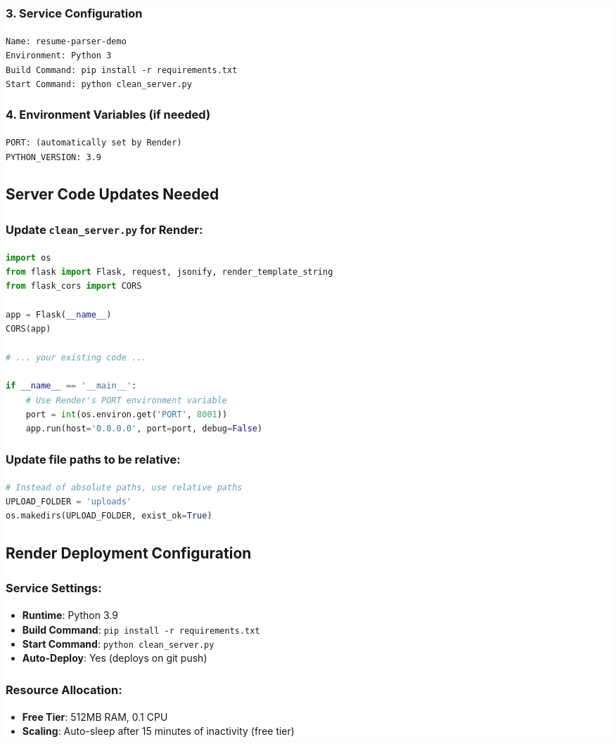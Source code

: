 ### 3. Service Configuration
```
Name: resume-parser-demo
Environment: Python 3
Build Command: pip install -r requirements.txt
Start Command: python clean_server.py
```

### 4. Environment Variables (if needed)
```
PORT: (automatically set by Render)
PYTHON_VERSION: 3.9
```

## Server Code Updates Needed

### Update `clean_server.py` for Render:
```python
import os
from flask import Flask, request, jsonify, render_template_string
from flask_cors import CORS

app = Flask(__name__)
CORS(app)

# ... your existing code ...

if __name__ == '__main__':
    # Use Render's PORT environment variable
    port = int(os.environ.get('PORT', 8001))
    app.run(host='0.0.0.0', port=port, debug=False)
```

### Update file paths to be relative:
```python
# Instead of absolute paths, use relative paths
UPLOAD_FOLDER = 'uploads'
os.makedirs(UPLOAD_FOLDER, exist_ok=True)
```

## Render Deployment Configuration

### Service Settings:
- **Runtime**: Python 3.9
- **Build Command**: `pip install -r requirements.txt`
- **Start Command**: `python clean_server.py`
- **Auto-Deploy**: Yes (deploys on git push)

### Resource Allocation:
- **Free Tier**: 512MB RAM, 0.1 CPU
- **Scaling**: Auto-sleep after 15 minutes of inactivity (free tier)
